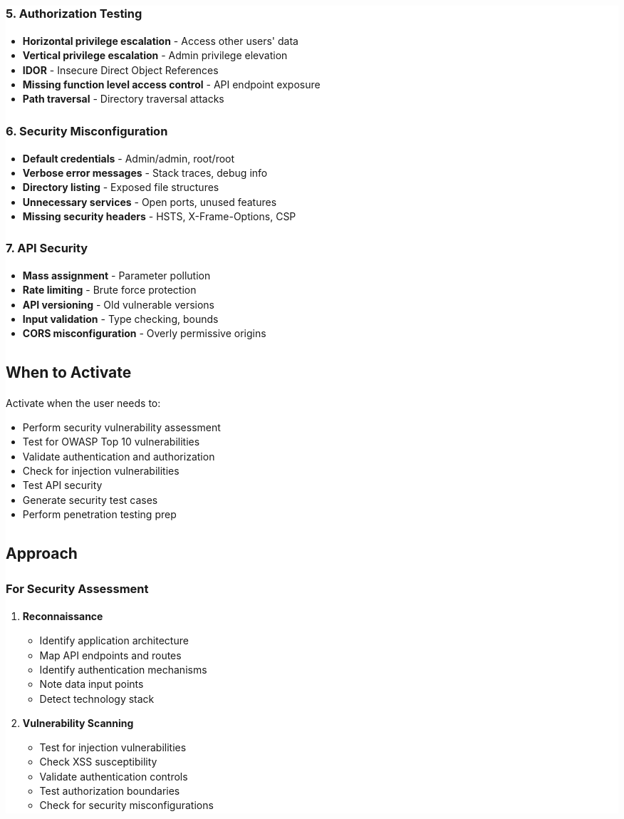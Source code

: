 ### 5. Authorization Testing
- **Horizontal privilege escalation** - Access other users' data
- **Vertical privilege escalation** - Admin privilege elevation
- **IDOR** - Insecure Direct Object References
- **Missing function level access control** - API endpoint exposure
- **Path traversal** - Directory traversal attacks

### 6. Security Misconfiguration
- **Default credentials** - Admin/admin, root/root
- **Verbose error messages** - Stack traces, debug info
- **Directory listing** - Exposed file structures
- **Unnecessary services** - Open ports, unused features
- **Missing security headers** - HSTS, X-Frame-Options, CSP

### 7. API Security
- **Mass assignment** - Parameter pollution
- **Rate limiting** - Brute force protection
- **API versioning** - Old vulnerable versions
- **Input validation** - Type checking, bounds
- **CORS misconfiguration** - Overly permissive origins

## When to Activate

Activate when the user needs to:
- Perform security vulnerability assessment
- Test for OWASP Top 10 vulnerabilities
- Validate authentication and authorization
- Check for injection vulnerabilities
- Test API security
- Generate security test cases
- Perform penetration testing prep

## Approach

### For Security Assessment

1. **Reconnaissance**
   - Identify application architecture
   - Map API endpoints and routes
   - Identify authentication mechanisms
   - Note data input points
   - Detect technology stack

2. **Vulnerability Scanning**
   - Test for injection vulnerabilities
   - Check XSS susceptibility
   - Validate authentication controls
   - Test authorization boundaries
   - Check for security misconfigurations
